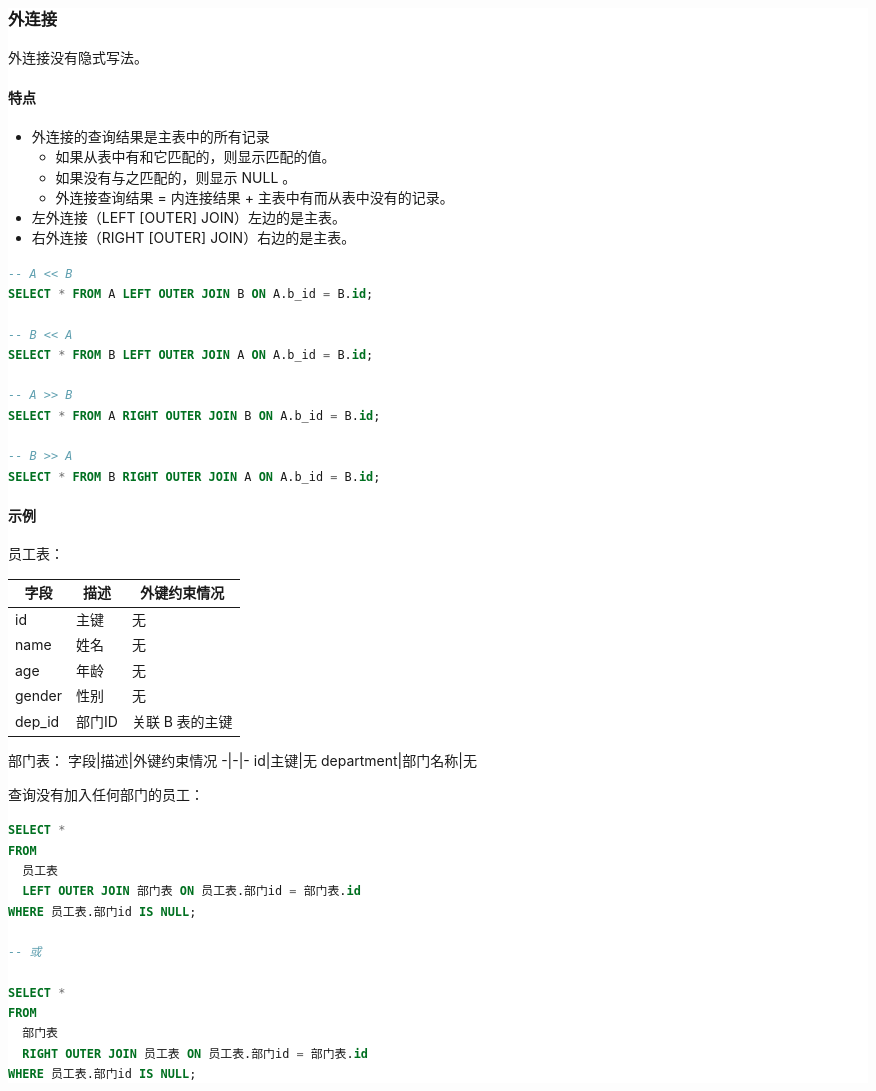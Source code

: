 ### 外连接

外连接没有隐式写法。  

#### 特点

- 外连接的查询结果是主表中的所有记录
  - 如果从表中有和它匹配的，则显示匹配的值。
  - 如果没有与之匹配的，则显示 NULL 。
  - 外连接查询结果 = 内连接结果 + 主表中有而从表中没有的记录。
- 左外连接（LEFT \[OUTER\] JOIN）左边的是主表。
- 右外连接（RIGHT \[OUTER\] JOIN）右边的是主表。

```sql
-- A << B
SELECT * FROM A LEFT OUTER JOIN B ON A.b_id = B.id;

-- B << A
SELECT * FROM B LEFT OUTER JOIN A ON A.b_id = B.id;

-- A >> B
SELECT * FROM A RIGHT OUTER JOIN B ON A.b_id = B.id;

-- B >> A
SELECT * FROM B RIGHT OUTER JOIN A ON A.b_id = B.id;
```

#### 示例

员工表：

字段|描述|外键约束情况
-|-|-
id|主键|无
name|姓名|无
age|年龄|无
gender|性别|无
dep_id|部门ID|关联 B 表的主键

部门表：
字段|描述|外键约束情况
-|-|-
id|主键|无
department|部门名称|无

查询没有加入任何部门的员工：

```sql
SELECT *
FROM
  员工表
  LEFT OUTER JOIN 部门表 ON 员工表.部门id = 部门表.id
WHERE 员工表.部门id IS NULL;

-- 或

SELECT *
FROM
  部门表
  RIGHT OUTER JOIN 员工表 ON 员工表.部门id = 部门表.id
WHERE 员工表.部门id IS NULL;
```
